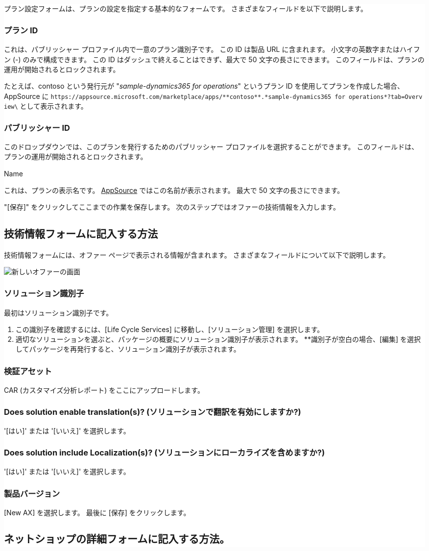 プラン設定フォームは、プランの設定を指定する基本的なフォームです。 さまざまなフィールドを以下で説明します。

### <a name="offer-id"></a>プラン ID

これは、パブリッシャー プロファイル内で一意のプラン識別子です。 この ID は製品 URL に含まれます。 小文字の英数字またはハイフン (-) のみで構成できます。 この ID はダッシュで終えることはできず、最大で 50 文字の長さにできます。 このフィールドは、プランの運用が開始されるとロックされます。

たとえば、contoso という発行元が "*sample-dynamics365 for operations*" というプラン ID を使用してプランを作成した場合、AppSource に `https://appsource.microsoft.com/marketplace/apps/**contoso**.*sample-dynamics365 for operations*?tab=Overview\` として表示されます。

### <a name="publisher-id"></a>パブリッシャー ID

このドロップダウンでは、このプランを発行するためのパブリッシャー プロファイルを選択することができます。 このフィールドは、プランの運用が開始されるとロックされます。

Name

これは、プランの表示名です。 [AppSource](https://appsource.microsoft.com) ではこの名前が表示されます。 最大で 50 文字の長さにできます。

\"[保存]\" をクリックしてここまでの作業を保存します。 次のステップではオファーの技術情報を入力します。

## <a name="how-to-fill-out-the-technical-info-form"></a>技術情報フォームに記入する方法

技術情報フォームには、オファー ページで表示される情報が含まれます。 さまざまなフィールドについて以下で説明します。

![新しいオファーの画面](./media/publish_d365_new_offer/Technical_info.png)

### <a name="solution-identifier"></a>ソリューション識別子

最初はソリューション識別子です。

1. この識別子を確認するには、[Life Cycle Services] に移動し、[ソリューション管理] を選択します。
2. 適切なソリューションを選ぶと、パッケージの概要にソリューション識別子が表示されます。 \*\*識別子が空白の場合、[編集] を選択してパッケージを再発行すると、ソリューション識別子が表示されます。

### <a name="validation-assets"></a>検証アセット

CAR (カスタマイズ分析レポート) をここにアップロードします。

### <a name="does-solution-enable-translations"></a>Does solution enable translation(s)? (ソリューションで翻訳を有効にしますか?)

\'[はい]\' または \'[いいえ]\' を選択します。

### <a name="does-solution-include-localizations"></a>Does solution include Localization(s)? (ソリューションにローカライズを含めますか?)

\'[はい]\' または \'[いいえ]\' を選択します。

### <a name="product-version"></a>製品バージョン

[New AX] を選択します。 最後に [保存] をクリックします。

## <a name="how-to-fill-out-storefront-details-form"></a>ネットショップの詳細フォームに記入する方法。
